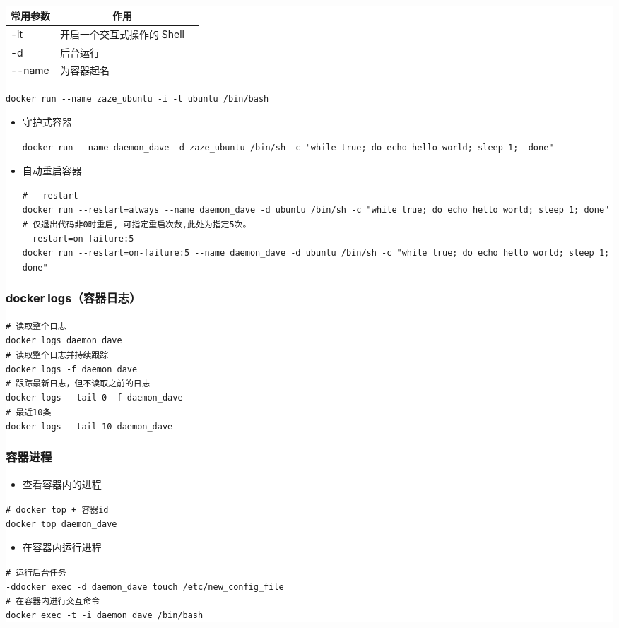 | 常用参数 | 作用                       |      |
| -------- | -------------------------- | ---- |
| -it      | 开启一个交互式操作的 Shell |      |
| -d       | 后台运行                   |      |
| --name   | 为容器起名                 |      |

```shell
docker run --name zaze_ubuntu -i -t ubuntu /bin/bash
```

* 守护式容器

  ```shell
  docker run --name daemon_dave -d zaze_ubuntu /bin/sh -c "while true; do echo hello world; sleep 1;  done"
  ```

* 自动重启容器

  ```shell
  # --restart
  docker run --restart=always --name daemon_dave -d ubuntu /bin/sh -c "while true; do echo hello world; sleep 1; done"
  # 仅退出代码非0时重启, 可指定重启次数,此处为指定5次。
  --restart=on-failure:5
  docker run --restart=on-failure:5 --name daemon_dave -d ubuntu /bin/sh -c "while true; do echo hello world; sleep 1; done"
  ```

### docker logs（容器日志）

```shell
# 读取整个日志
docker logs daemon_dave
# 读取整个日志并持续跟踪
docker logs -f daemon_dave
# 跟踪最新日志，但不读取之前的日志
docker logs --tail 0 -f daemon_dave
# 最近10条
docker logs --tail 10 daemon_dave
```

### 容器进程

- 查看容器内的进程

```shell
# docker top + 容器id
docker top daemon_dave
```

- 在容器内运行进程

```shell
# 运行后台任务 
-ddocker exec -d daemon_dave touch /etc/new_config_file
# 在容器内进行交互命令
docker exec -t -i daemon_dave /bin/bash
```
